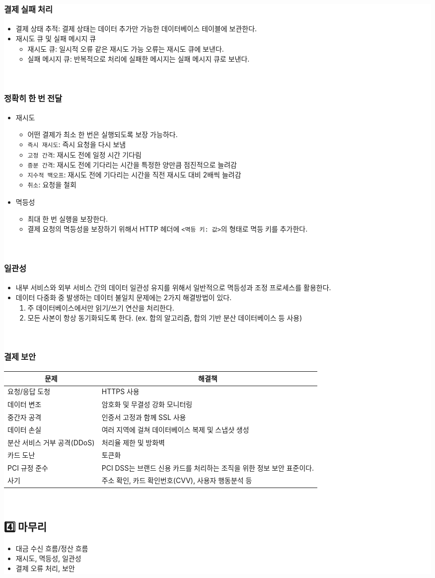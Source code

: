 ### 결제 실패 처리
- 결제 상태 추적: 결제 상태는 데이터 추가만 가능한 데이터베이스 테이블에 보관한다.
- 재시도 큐 및 실패 메시지 큐
    - 재시도 큐: 일시적 오류 같은 재시도 가능 오류는 재시도 큐에 보낸다.
    - 실패 메시지 큐: 반복적으로 처리에 실패한 메시지는 실패 메시지 큐로 보낸다.

<br/>

### 정확히 한 번 전달
- 재시도
    - 어떤 결제가 최소 한 번은 실행되도록 보장 가능하다.
    - `즉시 재시도`: 즉시 요청을 다시 보냄
    - `고정 간격`: 재시도 전에 일정 시간 기다림
    - `증분 간격`: 재시도 전에 기다리는 시간을 특정한 양만큼 점진적으로 늘려감
    - `지수적 백오프`: 재시도 전에 기다리는 시간을 직전 재시도 대비 2배씩 늘려감
    - `취소`: 요청을 철회

- 멱등성
    - 최대 한 번 실행을 보장한다.
    - 결제 요청의 멱등성을 보장하기 위해서 HTTP 헤더에 `<멱등 키: 값>`의 형태로 멱등 키를 추가한다.

<br/>

### 일관성
- 내부 서비스와 외부 서비스 간의 데이터 일관성 유지를 위해서 일반적으로 멱등성과 조정 프로세스를 활용한다.
- 데이터 다중화 중 발생하는 데이터 불일치 문제에는 2가지 해결방법이 있다.
    1. 주 데이터베이스에서만 읽기/쓰기 연산을 처리한다.
    2. 모든 사본이 항상 동기화되도록 한다. (ex. 합의 알고리즘, 합의 기반 분산 데이터베이스 등 사용)

<br/>

### 결제 보안

|문제|해결책|
|---|---|
|요청/응답 도청|HTTPS 사용|
|데이터 변조|암호화 및 무결성 강화 모니터링|
|중간자 공격|인증서 고정과 함께 SSL 사용|
|데이터 손실|여러 지역에 걸쳐 데이터베이스 복제 및 스냅샷 생성|
|분산 서비스 거부 공격(DDoS)|처리율 제한 및 방화벽|
|카드 도난|토큰화|
|PCI 규정 준수|PCI DSS는 브랜드 신용 카드를 처리하는 조직을 위한 정보 보안 표준이다.|
|사기|주소 확인, 카드 확인번호(CVV), 사용자 행동분석 등|

<br/>

## 4️⃣ 마무리
- 대금 수신 흐름/정산 흐름
- 재시도, 멱등성, 일관성
- 결제 오류 처리, 보안